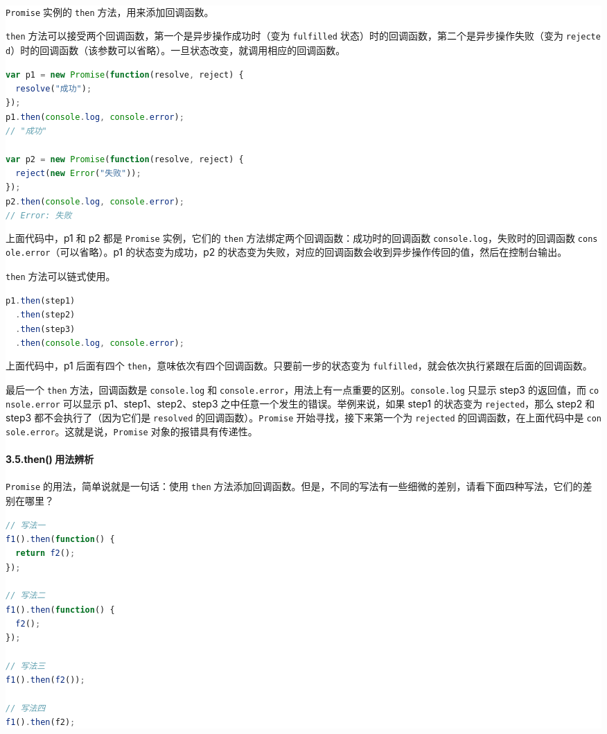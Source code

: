 `Promise` 实例的 `then` 方法，用来添加回调函数。

`then` 方法可以接受两个回调函数，第一个是异步操作成功时（变为 `fulfilled` 状态）时的回调函数，第二个是异步操作失败（变为 `rejected`）时的回调函数（该参数可以省略）。一旦状态改变，就调用相应的回调函数。

```javascript
var p1 = new Promise(function(resolve, reject) {
  resolve("成功");
});
p1.then(console.log, console.error);
// "成功"

var p2 = new Promise(function(resolve, reject) {
  reject(new Error("失败"));
});
p2.then(console.log, console.error);
// Error: 失败
```

上面代码中，p1 和 p2 都是 `Promise` 实例，它们的 `then` 方法绑定两个回调函数：成功时的回调函数 `console.log`，失败时的回调函数 `console.error`（可以省略）。p1 的状态变为成功，p2 的状态变为失败，对应的回调函数会收到异步操作传回的值，然后在控制台输出。

`then` 方法可以链式使用。

```js
p1.then(step1)
  .then(step2)
  .then(step3)
  .then(console.log, console.error);
```

上面代码中，p1 后面有四个 `then`，意味依次有四个回调函数。只要前一步的状态变为 `fulfilled`，就会依次执行紧跟在后面的回调函数。

最后一个 `then` 方法，回调函数是 `console.log` 和 `console.error`，用法上有一点重要的区别。`console.log` 只显示 step3 的返回值，而 `console.error` 可以显示 p1、step1、step2、step3 之中任意一个发生的错误。举例来说，如果 step1 的状态变为 `rejected`，那么 step2 和 step3 都不会执行了（因为它们是 `resolved` 的回调函数）。`Promise` 开始寻找，接下来第一个为 `rejected` 的回调函数，在上面代码中是 `console.error`。这就是说，`Promise` 对象的报错具有传递性。

#### 3.5.then() 用法辨析

`Promise` 的用法，简单说就是一句话：使用 `then` 方法添加回调函数。但是，不同的写法有一些细微的差别，请看下面四种写法，它们的差别在哪里？

```javascript
// 写法一
f1().then(function() {
  return f2();
});

// 写法二
f1().then(function() {
  f2();
});

// 写法三
f1().then(f2());

// 写法四
f1().then(f2);
```
